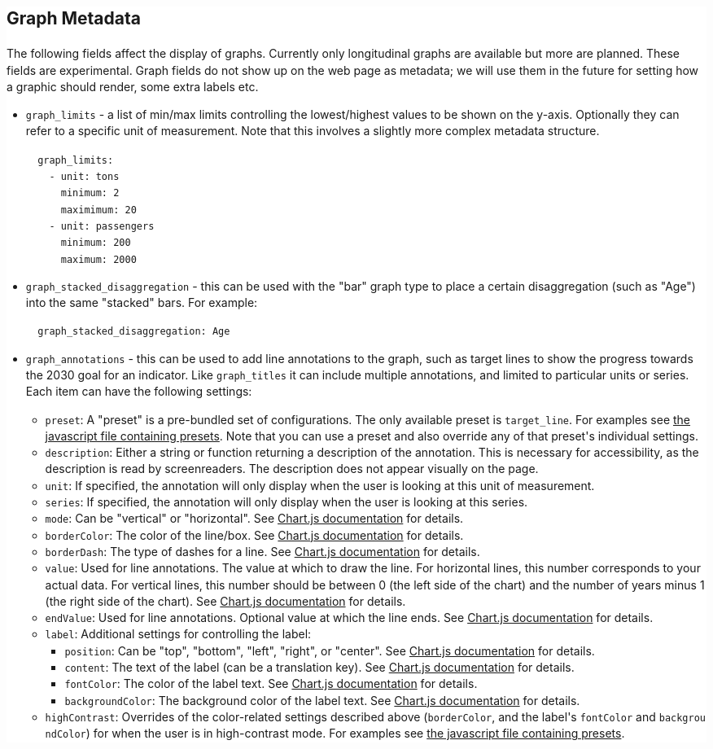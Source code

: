 ## Graph Metadata

The following fields affect the display of graphs. Currently only longitudinal graphs are available but more are planned. These fields are experimental. Graph fields do not show up on the web page as metadata; we will use them in the future for setting how a graphic should render, some extra labels etc.

* `graph_limits` - a list of min/max limits controlling the lowest/highest values to be shown on the y-axis. Optionally they can refer to a specific unit of measurement. Note that this involves a slightly more complex metadata structure.

        graph_limits:
          - unit: tons
            minimum: 2
            maximimum: 20
          - unit: passengers
            minimum: 200
            maximum: 2000

* `graph_stacked_disaggregation` - this can be used with the "bar" graph type to place a certain disaggregation (such as "Age") into the same "stacked" bars. For example:

        graph_stacked_disaggregation: Age

* `graph_annotations` - this can be used to add line annotations to the graph, such as target lines to show the progress towards the 2030 goal for an indicator. Like `graph_titles` it can include multiple annotations, and limited to particular units or series. Each item can have the following settings:

    * `preset`: A "preset" is a pre-bundled set of configurations. The only available preset is `target_line`. For examples see [the javascript file containing presets](https://github.com/open-sdg/open-sdg/blob/master/_includes/components/charts/annotation_presets.js). Note that you can use a preset and also override any of that preset's individual settings.
    * `description`: Either a string or function returning a description of the annotation. This is necessary for accessibility, as the description is read by screenreaders. The description does not appear visually on the page.
    * `unit`: If specified, the annotation will only display when the user is looking at this unit of measurement.
    * `series`: If specified, the annotation will only display when the user is looking at this series.
    * `mode`: Can be "vertical" or "horizontal". See [Chart.js documentation](https://github.com/chartjs/chartjs-plugin-annotation/blob/master/README.md) for details.
    * `borderColor`: The color of the line/box. See [Chart.js documentation](https://github.com/chartjs/chartjs-plugin-annotation/blob/master/README.md) for details.
    * `borderDash`: The type of dashes for a line. See [Chart.js documentation](https://github.com/chartjs/chartjs-plugin-annotation/blob/master/README.md) for details.
    * `value`: Used for line annotations. The value at which to draw the line. For horizontal lines, this number corresponds to your actual data. For vertical lines, this number should be between 0 (the left side of the chart) and the number of years minus 1 (the right side of the chart). See [Chart.js documentation](https://github.com/chartjs/chartjs-plugin-annotation/blob/master/README.md) for details.
    * `endValue`: Used for line annotations. Optional value at which the line ends. See [Chart.js documentation](https://github.com/chartjs/chartjs-plugin-annotation/blob/master/README.md) for details.
    * `label`: Additional settings for controlling the label:
        * `position`: Can be "top", "bottom", "left", "right", or "center". See [Chart.js documentation](https://github.com/chartjs/chartjs-plugin-annotation/blob/master/README.md) for details.
        * `content`: The text of the label (can be a translation key). See [Chart.js documentation](https://github.com/chartjs/chartjs-plugin-annotation/blob/master/README.md) for details.
        * `fontColor`: The color of the label text. See [Chart.js documentation](https://github.com/chartjs/chartjs-plugin-annotation/blob/master/README.md) for details.
        * `backgroundColor`: The background color of the label text. See [Chart.js documentation](https://github.com/chartjs/chartjs-plugin-annotation/blob/master/README.md) for details.
    * `highContrast`: Overrides of the color-related settings described above (`borderColor`, and the label's `fontColor` and `backgroundColor`) for when the user is in high-contrast mode. For examples see [the javascript file containing presets](https://github.com/open-sdg/open-sdg/blob/master/_includes/components/charts/annotation_presets.js).
